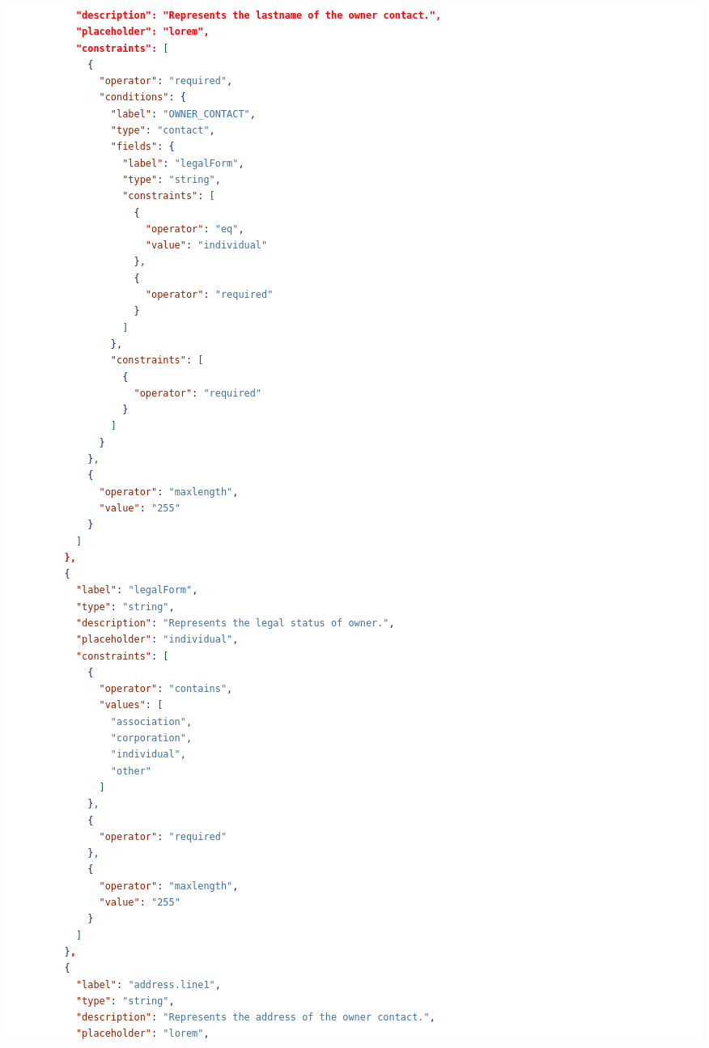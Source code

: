 ```json
            "description": "Represents the lastname of the owner contact.",
            "placeholder": "lorem",
            "constraints": [
              {
                "operator": "required",
                "conditions": {
                  "label": "OWNER_CONTACT",
                  "type": "contact",
                  "fields": {
                    "label": "legalForm",
                    "type": "string",
                    "constraints": [
                      {
                        "operator": "eq",
                        "value": "individual"
                      },
                      {
                        "operator": "required"
                      }
                    ]
                  },
                  "constraints": [
                    {
                      "operator": "required"
                    }
                  ]
                }
              },
              {
                "operator": "maxlength",
                "value": "255"
              }
            ]
          },
          {
            "label": "legalForm",
            "type": "string",
            "description": "Represents the legal status of owner.",
            "placeholder": "individual",
            "constraints": [
              {
                "operator": "contains",
                "values": [
                  "association",
                  "corporation",
                  "individual",
                  "other"
                ]
              },
              {
                "operator": "required"
              },
              {
                "operator": "maxlength",
                "value": "255"
              }
            ]
          },
          {
            "label": "address.line1",
            "type": "string",
            "description": "Represents the address of the owner contact.",
            "placeholder": "lorem",
```